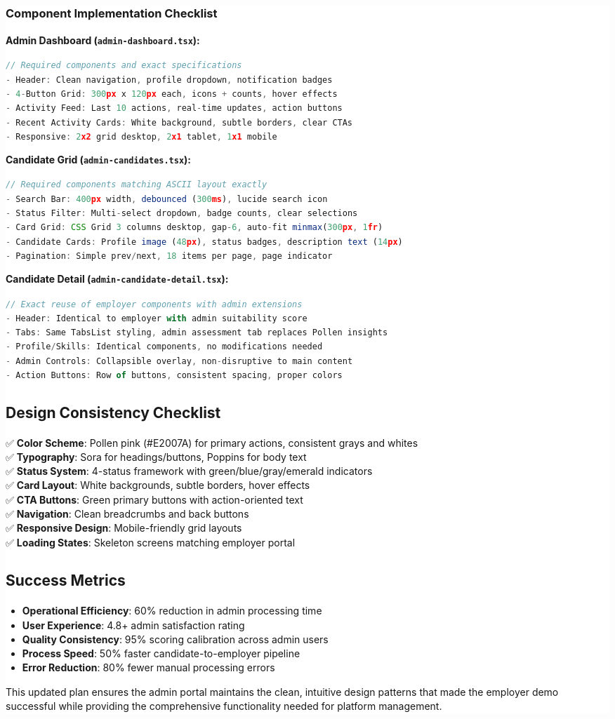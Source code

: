### Component Implementation Checklist

**Admin Dashboard (`admin-dashboard.tsx`):**
```typescript
// Required components and exact specifications
- Header: Clean navigation, profile dropdown, notification badges
- 4-Button Grid: 300px x 120px each, icons + counts, hover effects
- Activity Feed: Last 10 actions, real-time updates, action buttons
- Recent Activity Cards: White background, subtle borders, clear CTAs
- Responsive: 2x2 grid desktop, 2x1 tablet, 1x1 mobile
```

**Candidate Grid (`admin-candidates.tsx`):**
```typescript
// Required components matching ASCII layout exactly
- Search Bar: 400px width, debounced (300ms), lucide search icon
- Status Filter: Multi-select dropdown, badge counts, clear selections
- Card Grid: CSS Grid 3 columns desktop, gap-6, auto-fit minmax(300px, 1fr)
- Candidate Cards: Profile image (48px), status badges, description text (14px)
- Pagination: Simple prev/next, 18 items per page, page indicator
```

**Candidate Detail (`admin-candidate-detail.tsx`):**
```typescript
// Exact reuse of employer components with admin extensions
- Header: Identical to employer with admin suitability score
- Tabs: Same TabsList styling, admin assessment tab replaces Pollen insights
- Profile/Skills: Identical components, no modifications needed
- Admin Controls: Collapsible overlay, non-disruptive to main content
- Action Buttons: Row of buttons, consistent spacing, proper colors
```

## Design Consistency Checklist

✅ **Color Scheme**: Pollen pink (#E2007A) for primary actions, consistent grays and whites  
✅ **Typography**: Sora for headings/buttons, Poppins for body text  
✅ **Status System**: 4-status framework with green/blue/gray/emerald indicators  
✅ **Card Layout**: White backgrounds, subtle borders, hover effects  
✅ **CTA Buttons**: Green primary buttons with action-oriented text  
✅ **Navigation**: Clean breadcrumbs and back buttons  
✅ **Responsive Design**: Mobile-friendly grid layouts  
✅ **Loading States**: Skeleton screens matching employer portal  

## Success Metrics

- **Operational Efficiency**: 60% reduction in admin processing time
- **User Experience**: 4.8+ admin satisfaction rating
- **Quality Consistency**: 95% scoring calibration across admin users
- **Process Speed**: 50% faster candidate-to-employer pipeline
- **Error Reduction**: 80% fewer manual processing errors

This updated plan ensures the admin portal maintains the clean, intuitive design patterns that made the employer demo successful while providing the comprehensive functionality needed for platform management.
